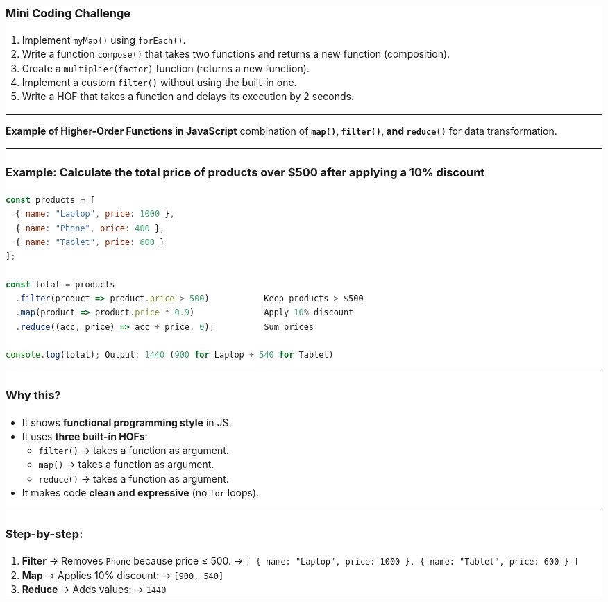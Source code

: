 
### **Mini Coding Challenge**

1. Implement `myMap()` using `forEach()`.
2. Write a function `compose()` that takes two functions and returns a new function (composition).
3. Create a `multiplier(factor)` function (returns a new function).
4. Implement a custom `filter()` without using the built-in one.
5. Write a HOF that takes a function and delays its execution by 2 seconds.

---

**Example of Higher-Order Functions in JavaScript** combination of **`map()`, `filter()`, and `reduce()`** for data transformation.

---

### **Example: Calculate the total price of products over $500 after applying a 10% discount**

```js
const products = [
  { name: "Laptop", price: 1000 },
  { name: "Phone", price: 400 },
  { name: "Tablet", price: 600 }
];

const total = products
  .filter(product => product.price > 500)           Keep products > $500
  .map(product => product.price * 0.9)              Apply 10% discount
  .reduce((acc, price) => acc + price, 0);          Sum prices

console.log(total); Output: 1440 (900 for Laptop + 540 for Tablet)
```

---

### **Why this?**

- It shows **functional programming style** in JS.
- It uses **three built-in HOFs**:
  - `filter()` → takes a function as argument.
  - `map()` → takes a function as argument.
  - `reduce()` → takes a function as argument.
- It makes code **clean and expressive** (no `for` loops).

---

### **Step-by-step:**

1. **Filter** → Removes `Phone` because price ≤ 500.
   → `[ { name: "Laptop", price: 1000 }, { name: "Tablet", price: 600 } ]`
2. **Map** → Applies 10% discount:
   → `[900, 540]`
3. **Reduce** → Adds values:
   → `1440`
